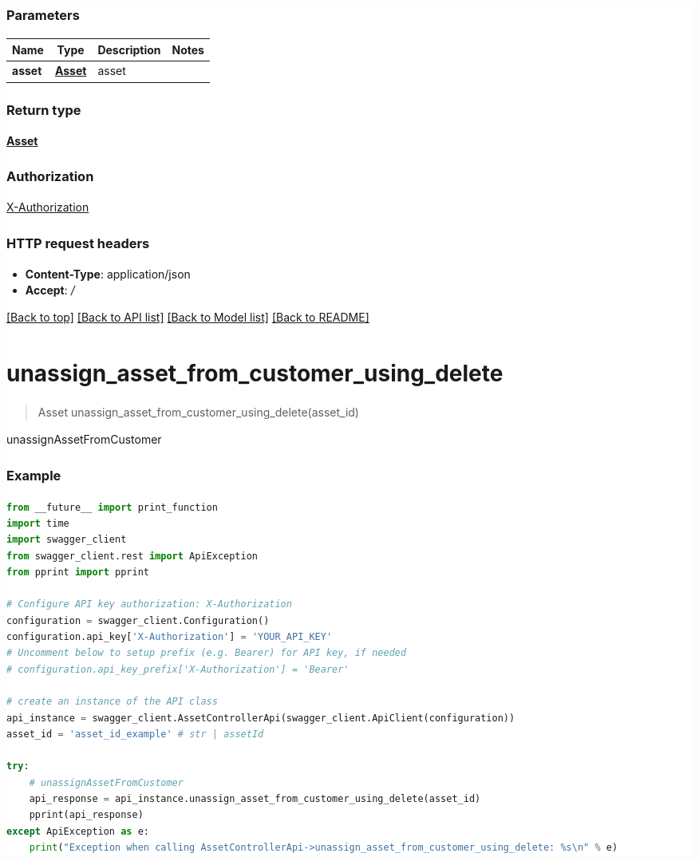### Parameters

Name | Type | Description  | Notes
------------- | ------------- | ------------- | -------------
 **asset** | [**Asset**](Asset.md)| asset | 

### Return type

[**Asset**](Asset.md)

### Authorization

[X-Authorization](../README.md#X-Authorization)

### HTTP request headers

 - **Content-Type**: application/json
 - **Accept**: */*

[[Back to top]](#) [[Back to API list]](../README.md#documentation-for-api-endpoints) [[Back to Model list]](../README.md#documentation-for-models) [[Back to README]](../README.md)

# **unassign_asset_from_customer_using_delete**
> Asset unassign_asset_from_customer_using_delete(asset_id)

unassignAssetFromCustomer

### Example 
```python
from __future__ import print_function
import time
import swagger_client
from swagger_client.rest import ApiException
from pprint import pprint

# Configure API key authorization: X-Authorization
configuration = swagger_client.Configuration()
configuration.api_key['X-Authorization'] = 'YOUR_API_KEY'
# Uncomment below to setup prefix (e.g. Bearer) for API key, if needed
# configuration.api_key_prefix['X-Authorization'] = 'Bearer'

# create an instance of the API class
api_instance = swagger_client.AssetControllerApi(swagger_client.ApiClient(configuration))
asset_id = 'asset_id_example' # str | assetId

try: 
    # unassignAssetFromCustomer
    api_response = api_instance.unassign_asset_from_customer_using_delete(asset_id)
    pprint(api_response)
except ApiException as e:
    print("Exception when calling AssetControllerApi->unassign_asset_from_customer_using_delete: %s\n" % e)
```
